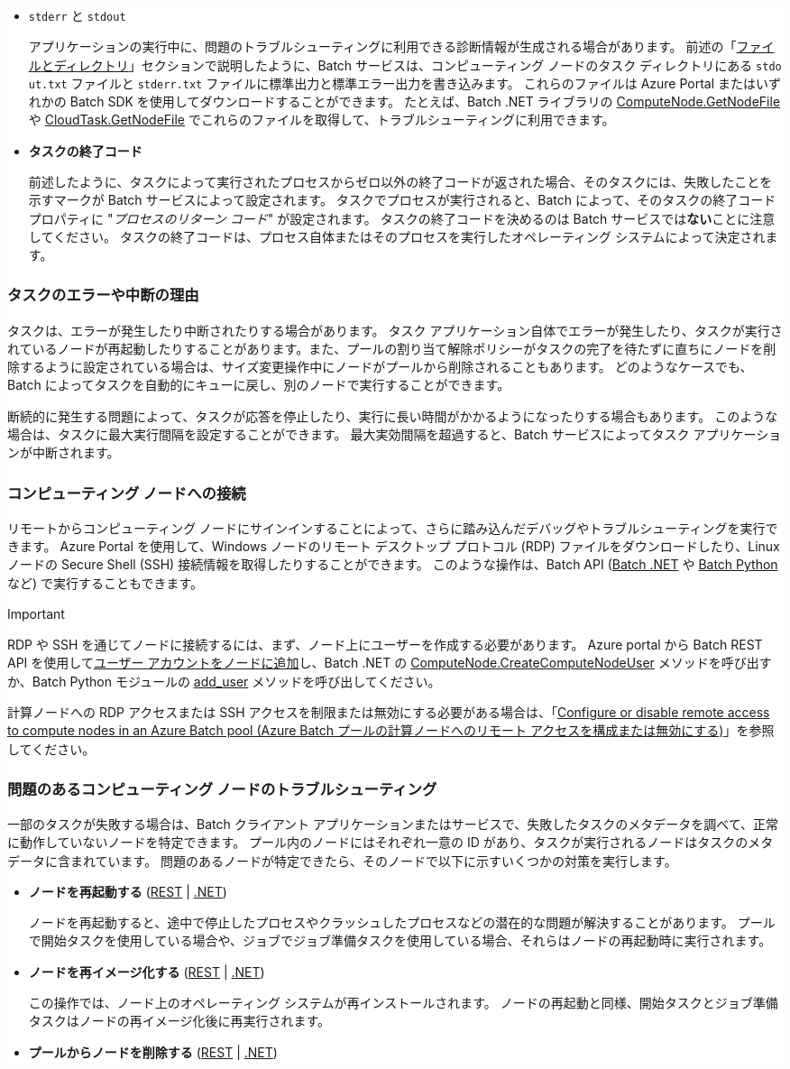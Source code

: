 * `stderr` と `stdout`

    アプリケーションの実行中に、問題のトラブルシューティングに利用できる診断情報が生成される場合があります。 前述の「[ファイルとディレクトリ](#files-and-directories)」セクションで説明したように、Batch サービスは、コンピューティング ノードのタスク ディレクトリにある `stdout.txt` ファイルと `stderr.txt` ファイルに標準出力と標準エラー出力を書き込みます。 これらのファイルは Azure Portal またはいずれかの Batch SDK を使用してダウンロードすることができます。 たとえば、Batch .NET ライブラリの [ComputeNode.GetNodeFile][net_getfile_node] や [CloudTask.GetNodeFile][net_getfile_task] でこれらのファイルを取得して、トラブルシューティングに利用できます。

* **タスクの終了コード**

    前述したように、タスクによって実行されたプロセスからゼロ以外の終了コードが返された場合、そのタスクには、失敗したことを示すマークが Batch サービスによって設定されます。 タスクでプロセスが実行されると、Batch によって、そのタスクの終了コード プロパティに "*プロセスのリターン コード*" が設定されます。 タスクの終了コードを決めるのは Batch サービスでは**ない**ことに注意してください。 タスクの終了コードは、プロセス自体またはそのプロセスを実行したオペレーティング システムによって決定されます。

### <a name="accounting-for-task-failures-or-interruptions"></a>タスクのエラーや中断の理由

タスクは、エラーが発生したり中断されたりする場合があります。 タスク アプリケーション自体でエラーが発生したり、タスクが実行されているノードが再起動したりすることがあります。また、プールの割り当て解除ポリシーがタスクの完了を待たずに直ちにノードを削除するように設定されている場合は、サイズ変更操作中にノードがプールから削除されることもあります。 どのようなケースでも、Batch によってタスクを自動的にキューに戻し、別のノードで実行することができます。

断続的に発生する問題によって、タスクが応答を停止したり、実行に長い時間がかかるようになったりする場合もあります。 このような場合は、タスクに最大実行間隔を設定することができます。 最大実効間隔を超過すると、Batch サービスによってタスク アプリケーションが中断されます。

### <a name="connecting-to-compute-nodes"></a>コンピューティング ノードへの接続

リモートからコンピューティング ノードにサインインすることによって、さらに踏み込んだデバッグやトラブルシューティングを実行できます。 Azure Portal を使用して、Windows ノードのリモート デスクトップ プロトコル (RDP) ファイルをダウンロードしたり、Linux ノードの Secure Shell (SSH) 接続情報を取得したりすることができます。 このような操作は、Batch API ([Batch .NET][net_rdpfile] や [Batch Python](batch-linux-nodes.md#connect-to-linux-nodes-using-ssh) など) で実行することもできます。

> [!IMPORTANT]
> RDP や SSH を通じてノードに接続するには、まず、ノード上にユーザーを作成する必要があります。 Azure portal から Batch REST API を使用して[ユーザー アカウントをノードに追加][rest_create_user]し、Batch .NET の [ComputeNode.CreateComputeNodeUser][net_create_user] メソッドを呼び出すか、Batch Python モジュールの [add_user][py_add_user] メソッドを呼び出してください。
>
>

計算ノードへの RDP アクセスまたは SSH アクセスを制限または無効にする必要がある場合は、「[Configure or disable remote access to compute nodes in an Azure Batch pool (Azure Batch プールの計算ノードへのリモート アクセスを構成または無効にする)](pool-endpoint-configuration.md)」を参照してください。

### <a name="troubleshooting-problematic-compute-nodes"></a>問題のあるコンピューティング ノードのトラブルシューティング

一部のタスクが失敗する場合は、Batch クライアント アプリケーションまたはサービスで、失敗したタスクのメタデータを調べて、正常に動作していないノードを特定できます。 プール内のノードにはそれぞれ一意の ID があり、タスクが実行されるノードはタスクのメタデータに含まれています。 問題のあるノードが特定できたら、そのノードで以下に示すいくつかの対策を実行します。

* **ノードを再起動する** ([REST][rest_reboot] | [.NET][net_reboot])

    ノードを再起動すると、途中で停止したプロセスやクラッシュしたプロセスなどの潜在的な問題が解決することがあります。 プールで開始タスクを使用している場合や、ジョブでジョブ準備タスクを使用している場合、それらはノードの再起動時に実行されます。
* **ノードを再イメージ化する** ([REST][rest_reimage] | [.NET][net_reimage])

    この操作では、ノード上のオペレーティング システムが再インストールされます。 ノードの再起動と同様、開始タスクとジョブ準備タスクはノードの再イメージ化後に再実行されます。
* **プールからノードを削除する** ([REST][rest_remove] | [.NET][net_remove])


[1]: ./media/batch-api-basics/node-folder-structure.png
[azure_storage]: https://azure.microsoft.com/services/storage/
[batch_forum]: https://social.msdn.microsoft.com/Forums/en-US/home?forum=azurebatch
[cloud_service_sizes]: ../cloud-services/cloud-services-sizes-specs.md
[msmpi]: https://msdn.microsoft.com/library/bb524831.aspx
[github_samples]: https://github.com/Azure/azure-batch-samples
[github_sample_taskdeps]:  https://github.com/Azure/azure-batch-samples/tree/master/CSharp/ArticleProjects/TaskDependencies
[batch_labs]: https://azure.github.io/BatchExplorer/
[batch_net_api]: https://msdn.microsoft.com/library/azure/mt348682.aspx
[msdn_env_vars]: https://msdn.microsoft.com/library/azure/mt743623.aspx
[net_cloudjob_jobmanagertask]: https://msdn.microsoft.com/library/azure/microsoft.azure.batch.cloudjob.jobmanagertask.aspx
[net_cloudjob_priority]: https://msdn.microsoft.com/library/azure/microsoft.azure.batch.cloudjob.priority.aspx
[net_cloudpool_starttask]: https://msdn.microsoft.com/library/azure/microsoft.azure.batch.cloudpool.starttask.aspx
[net_cloudtask_env]: https://msdn.microsoft.com/library/azure/microsoft.azure.batch.cloudtask.environmentsettings.aspx
[net_create_cert]: https://msdn.microsoft.com/library/azure/microsoft.azure.batch.certificateoperations.createcertificate.aspx
[net_create_user]: https://msdn.microsoft.com/library/azure/microsoft.azure.batch.computenode.createcomputenodeuser.aspx
[net_getfile_node]: https://msdn.microsoft.com/library/azure/microsoft.azure.batch.computenode.getnodefile.aspx
[net_getfile_task]: https://msdn.microsoft.com/library/azure/microsoft.azure.batch.cloudtask.getnodefile.aspx
[net_job_env]: https://msdn.microsoft.com/library/azure/microsoft.azure.batch.cloudjob.commonenvironmentsettings.aspx
[net_multiinstancesettings]: https://msdn.microsoft.com/library/azure/microsoft.azure.batch.multiinstancesettings.aspx
[net_onalltaskscomplete]: https://msdn.microsoft.com/library/azure/microsoft.azure.batch.cloudjob.onalltaskscomplete.aspx
[net_rdp]: https://msdn.microsoft.com/library/azure/microsoft.azure.batch.computenode.getrdpfile.aspx
[net_reboot]: https://msdn.microsoft.com/library/azure/mt631495.aspx
[net_reimage]: https://msdn.microsoft.com/library/azure/mt631496.aspx
[net_remove]: https://msdn.microsoft.com/library/azure/microsoft.azure.batch.pooloperations.removefrompoolasync.aspx
[net_offline]: https://msdn.microsoft.com/library/azure/microsoft.azure.batch.computenode.disableschedulingasync.aspx
[net_online]: https://msdn.microsoft.com/library/azure/microsoft.azure.batch.computenode.enableschedulingasync.aspx
[net_offline_option]: https://msdn.microsoft.com/library/azure/microsoft.azure.batch.common.disablecomputenodeschedulingoption.aspx
[net_rdpfile]: https://msdn.microsoft.com/library/azure/Mt272127.aspx
[vnet]: https://msdn.microsoft.com/library/azure/dn820174.aspx#bk_netconf
[py_add_user]: https://docs.microsoft.com/azure/python/
[batch_rest_api]: https://msdn.microsoft.com/library/azure/Dn820158.aspx
[rest_add_job]: https://msdn.microsoft.com/library/azure/mt282178.aspx
[rest_add_pool]: https://msdn.microsoft.com/library/azure/dn820174.aspx
[rest_add_cert]: https://msdn.microsoft.com/library/azure/dn820169.aspx
[rest_add_task]: https://msdn.microsoft.com/library/azure/dn820105.aspx
[rest_create_user]: https://msdn.microsoft.com/library/azure/dn820137.aspx
[rest_get_task_info]: https://msdn.microsoft.com/library/azure/dn820133.aspx
[rest_job_schedules]: https://msdn.microsoft.com/library/azure/mt282179.aspx
[rest_multiinstance]: https://msdn.microsoft.com/library/azure/mt637905.aspx
[rest_multiinstancesettings]: https://msdn.microsoft.com/library/azure/dn820105.aspx#multiInstanceSettings
[rest_update_job]: https://msdn.microsoft.com/library/azure/dn820162.aspx
[rest_rdp]: https://msdn.microsoft.com/library/azure/dn820120.aspx
[rest_reboot]: https://msdn.microsoft.com/library/azure/dn820171.aspx
[rest_reimage]: https://msdn.microsoft.com/library/azure/dn820157.aspx
[rest_remove]: https://msdn.microsoft.com/library/azure/dn820194.aspx
[rest_offline]: https://msdn.microsoft.com/library/azure/mt637904.aspx
[rest_online]: https://msdn.microsoft.com/library/azure/mt637907.aspx
[vm_marketplace]: https://azure.microsoft.com/marketplace/virtual-machines/